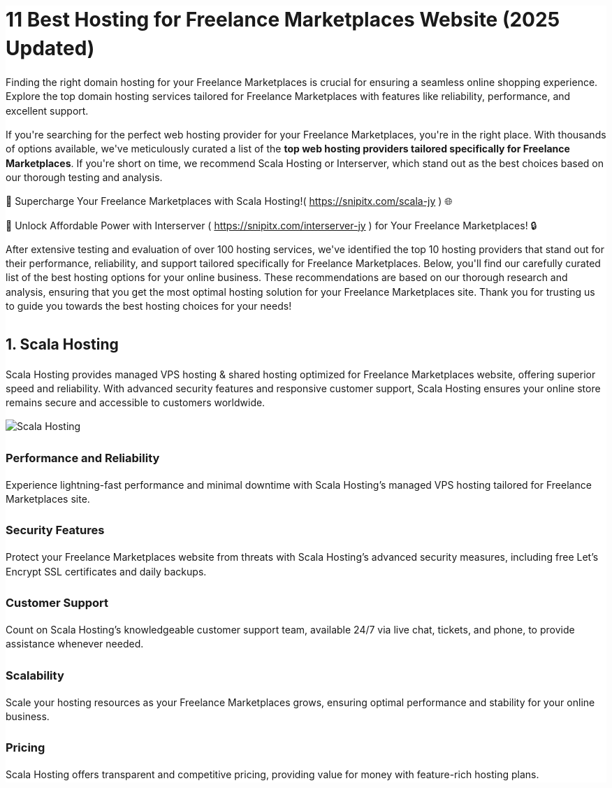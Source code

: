 # 11 Best Hosting for Freelance Marketplaces Website (2025 Updated)

Finding the right domain hosting for your Freelance Marketplaces is crucial for ensuring a seamless online shopping experience. Explore the top domain hosting services tailored for Freelance Marketplaces with features like reliability, performance, and excellent support.

If you're searching for the perfect web hosting provider for your Freelance Marketplaces, you're in the right place. With thousands of options available, we've meticulously curated a list of the **top web hosting providers tailored specifically for Freelance Marketplaces**. If you're short on time, we recommend Scala Hosting or Interserver, which stand out as the best choices based on our thorough testing and analysis.

🚀 Supercharge Your Freelance Marketplaces with Scala Hosting!( https://snipitx.com/scala-jy ) 🌐 

💸 Unlock Affordable Power with Interserver ( https://snipitx.com/interserver-jy ) for Your Freelance Marketplaces! 🔒

After extensive testing and evaluation of over 100 hosting services, we've identified the top 10 hosting providers that stand out for their performance, reliability, and support tailored specifically for Freelance Marketplaces. Below, you'll find our carefully curated list of the best hosting options for your online business. These recommendations are based on our thorough research and analysis, ensuring that you get the most optimal hosting solution for your Freelance Marketplaces site. Thank you for trusting us to guide you towards the best hosting choices for your needs!

## 1. Scala Hosting

Scala Hosting provides managed VPS hosting & shared hosting optimized for Freelance Marketplaces website, offering superior speed and reliability. With advanced security features and responsive customer support, Scala Hosting ensures your online store remains secure and accessible to customers worldwide.

![Scala Hosting](https://i.imgur.com/uJ5JIK3.png "Scala Web Hosting")

### Performance and Reliability
Experience lightning-fast performance and minimal downtime with Scala Hosting’s managed VPS hosting tailored for Freelance Marketplaces site.

### Security Features
Protect your Freelance Marketplaces website from threats with Scala Hosting’s advanced security measures, including free Let’s Encrypt SSL certificates and daily backups.

### Customer Support
Count on Scala Hosting’s knowledgeable customer support team, available 24/7 via live chat, tickets, and phone, to provide assistance whenever needed.

### Scalability
Scale your hosting resources as your Freelance Marketplaces grows, ensuring optimal performance and stability for your online business.

### Pricing
Scala Hosting offers transparent and competitive pricing, providing value for money with feature-rich hosting plans.
